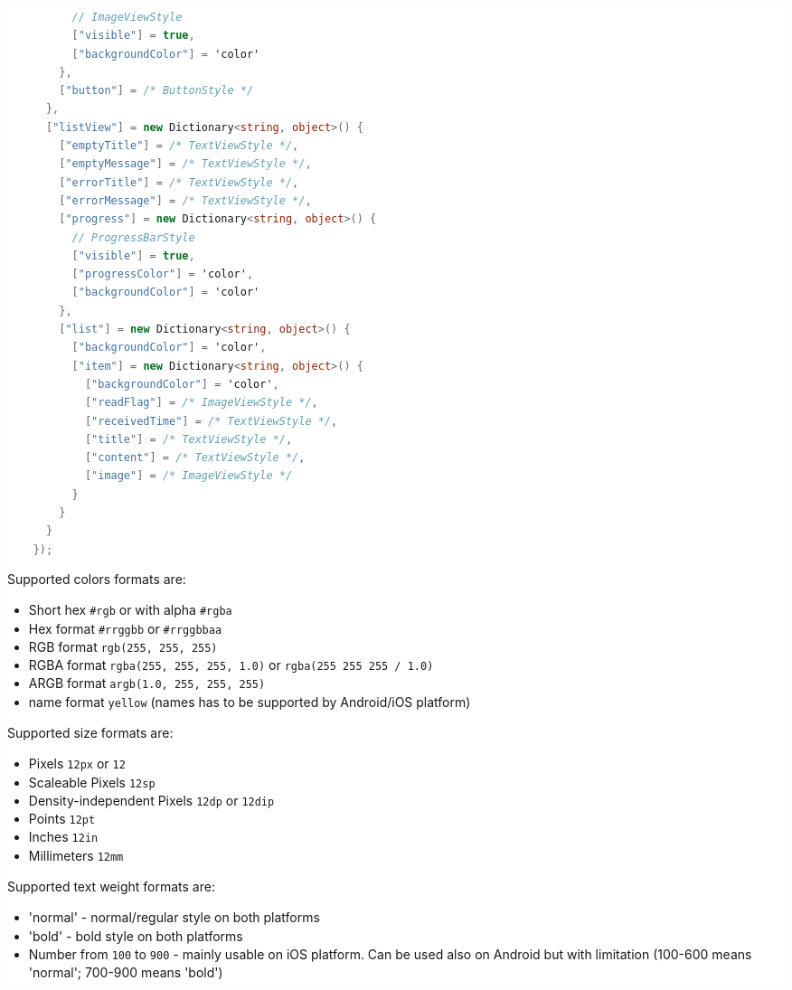 ```csharp
          // ImageViewStyle
          ["visible"] = true,
          ["backgroundColor"] = 'color'
        },
        ["button"] = /* ButtonStyle */
      },
      ["listView"] = new Dictionary<string, object>() {
        ["emptyTitle"] = /* TextViewStyle */,
        ["emptyMessage"] = /* TextViewStyle */,
        ["errorTitle"] = /* TextViewStyle */,
        ["errorMessage"] = /* TextViewStyle */,
        ["progress"] = new Dictionary<string, object>() {
          // ProgressBarStyle
          ["visible"] = true,
          ["progressColor"] = 'color',
          ["backgroundColor"] = 'color'
        },
        ["list"] = new Dictionary<string, object>() {
          ["backgroundColor"] = 'color',
          ["item"] = new Dictionary<string, object>() {
            ["backgroundColor"] = 'color',
            ["readFlag"] = /* ImageViewStyle */,
            ["receivedTime"] = /* TextViewStyle */,
            ["title"] = /* TextViewStyle */,
            ["content"] = /* TextViewStyle */,
            ["image"] = /* ImageViewStyle */
          }
        }
      }
    });
```

Supported colors formats are:
* Short hex `#rgb` or with alpha `#rgba`
* Hex format `#rrggbb` or `#rrggbbaa`
* RGB format `rgb(255, 255, 255)`
* RGBA format `rgba(255, 255, 255, 1.0)` or `rgba(255 255 255 / 1.0)`
* ARGB format `argb(1.0, 255, 255, 255)`
* name format `yellow` (names has to be supported by Android/iOS platform)

Supported size formats are:
* Pixels `12px` or `12`
* Scaleable Pixels `12sp`
* Density-independent Pixels `12dp` or `12dip`
* Points `12pt`
* Inches `12in`
* Millimeters `12mm`

Supported text weight formats are:
* 'normal' - normal/regular style on both platforms
* 'bold' - bold style on both platforms
* Number from `100` to `900` - mainly usable on iOS platform. Can be used also on Android but with limitation (100-600 means 'normal'; 700-900 means 'bold')
